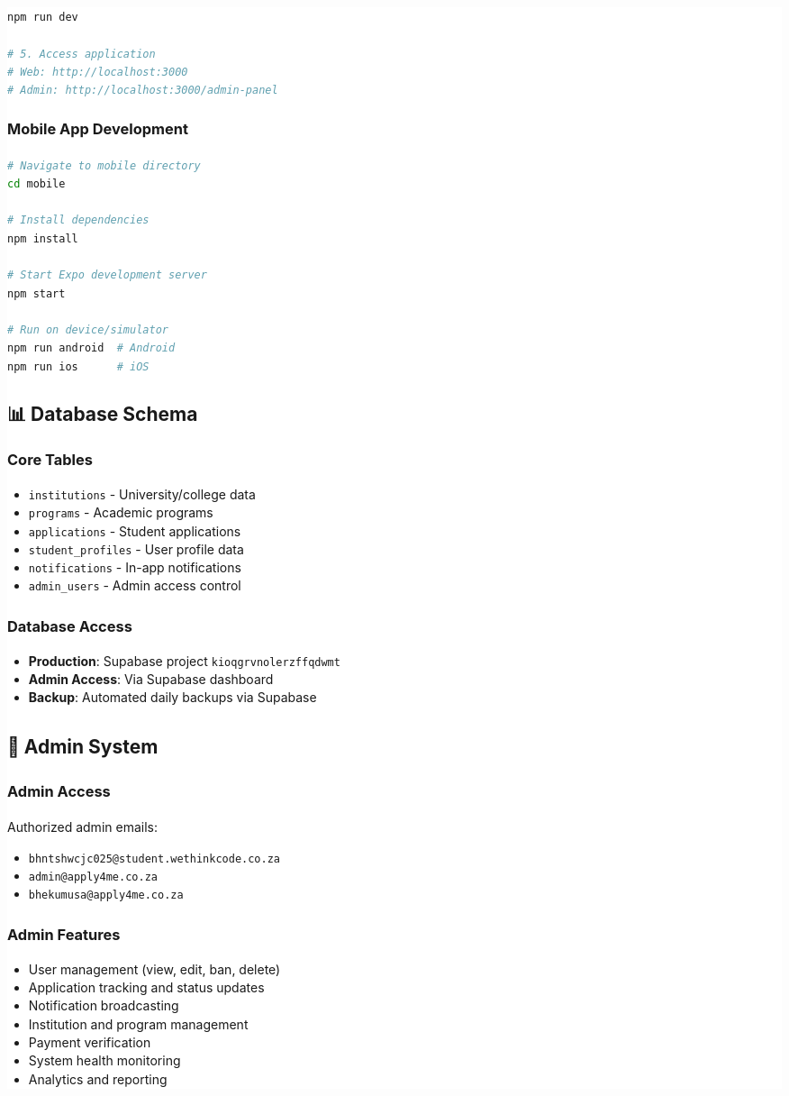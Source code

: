 ```bash
npm run dev

# 5. Access application
# Web: http://localhost:3000
# Admin: http://localhost:3000/admin-panel
```

### **Mobile App Development**
```bash
# Navigate to mobile directory
cd mobile

# Install dependencies
npm install

# Start Expo development server
npm start

# Run on device/simulator
npm run android  # Android
npm run ios      # iOS
```

## 📊 Database Schema

### **Core Tables**
- `institutions` - University/college data
- `programs` - Academic programs
- `applications` - Student applications
- `student_profiles` - User profile data
- `notifications` - In-app notifications
- `admin_users` - Admin access control

### **Database Access**
- **Production**: Supabase project `kioqgrvnolerzffqdwmt`
- **Admin Access**: Via Supabase dashboard
- **Backup**: Automated daily backups via Supabase

## 🔧 Admin System

### **Admin Access**
Authorized admin emails:
- `bhntshwcjc025@student.wethinkcode.co.za`
- `admin@apply4me.co.za`
- `bhekumusa@apply4me.co.za`

### **Admin Features**
- User management (view, edit, ban, delete)
- Application tracking and status updates
- Notification broadcasting
- Institution and program management
- Payment verification
- System health monitoring
- Analytics and reporting
